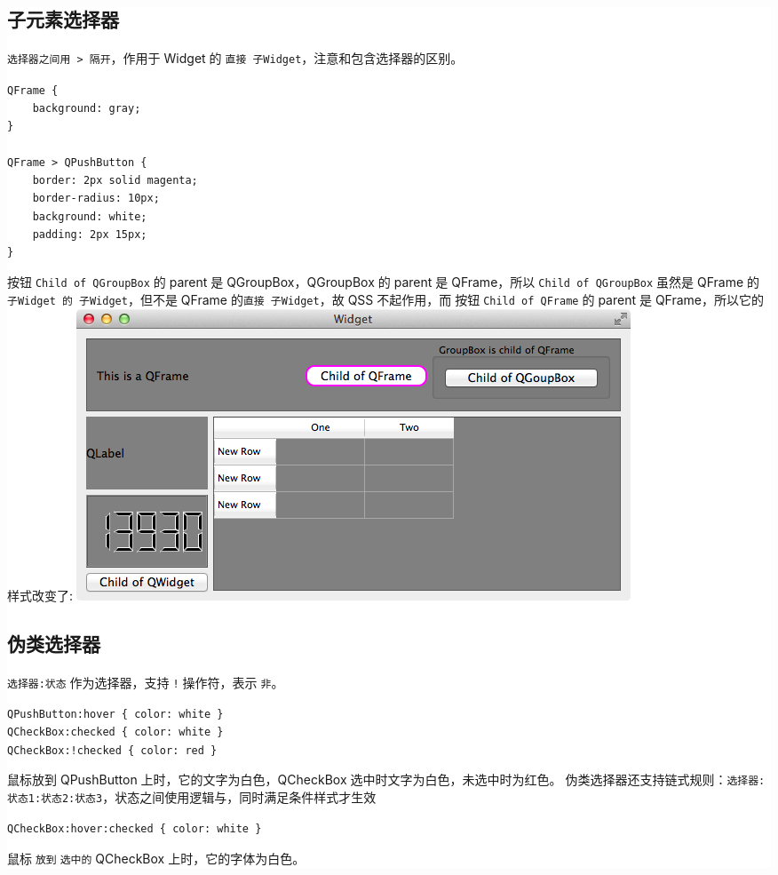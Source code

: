 
## 子元素选择器
`选择器之间用 > 隔开`，作用于 Widget 的 `直接 子Widget`，注意和包含选择器的区别。
```
QFrame {
	background: gray;
}

QFrame > QPushButton {
    border: 2px solid magenta;
    border-radius: 10px;
    background: white;
    padding: 2px 15px;
}
```

按钮 `Child of QGroupBox` 的 parent 是 QGroupBox，QGroupBox 的 parent 是 QFrame，所以 `Child of QGroupBox` 虽然是 QFrame 的 `子Widget 的 子Widget`，但不是 QFrame 的`直接 子Widget`，故 QSS 不起作用，而 按钮 `Child of QFrame` 的 parent 是 QFrame，所以它的样式改变了:
![](qt-qss-selector/QSS-Selector-Child-Selector.png)


## 伪类选择器
`选择器:状态` 作为选择器，支持 `!` 操作符，表示 `非`。
```
QPushButton:hover { color: white }
QCheckBox:checked { color: white }
QCheckBox:!checked { color: red }
```
鼠标放到 QPushButton 上时，它的文字为白色，QCheckBox 选中时文字为白色，未选中时为红色。
伪类选择器还支持链式规则：`选择器:状态1:状态2:状态3`，状态之间使用逻辑与，同时满足条件样式才生效​
```
QCheckBox:hover:checked { color: white }
```
鼠标 `放到` `选中的` QCheckBox 上时，它的字体为白色。
